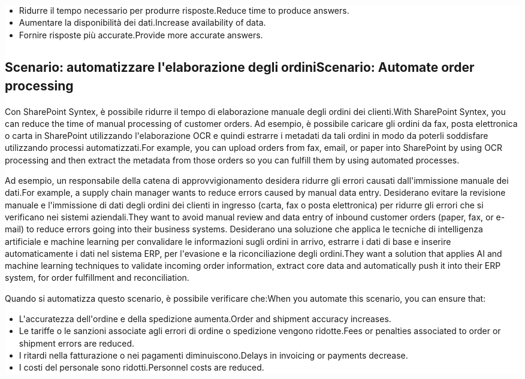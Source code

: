 - <span data-ttu-id="a1bde-172">Ridurre il tempo necessario per produrre risposte.</span><span class="sxs-lookup"><span data-stu-id="a1bde-172">Reduce time to produce answers.</span></span>
- <span data-ttu-id="a1bde-173">Aumentare la disponibilità dei dati.</span><span class="sxs-lookup"><span data-stu-id="a1bde-173">Increase availability of data.</span></span>
- <span data-ttu-id="a1bde-174">Fornire risposte più accurate.</span><span class="sxs-lookup"><span data-stu-id="a1bde-174">Provide more accurate answers.</span></span>

## <a name="scenario-automate-order-processing"></a><span data-ttu-id="a1bde-175">Scenario: automatizzare l'elaborazione degli ordini</span><span class="sxs-lookup"><span data-stu-id="a1bde-175">Scenario: Automate order processing</span></span>

<span data-ttu-id="a1bde-176">Con SharePoint Syntex, è possibile ridurre il tempo di elaborazione manuale degli ordini dei clienti.</span><span class="sxs-lookup"><span data-stu-id="a1bde-176">With SharePoint Syntex, you can reduce the time of manual processing of customer orders.</span></span> <span data-ttu-id="a1bde-177">Ad esempio, è possibile caricare gli ordini da fax, posta elettronica o carta in SharePoint utilizzando l'elaborazione OCR e quindi estrarre i metadati da tali ordini in modo da poterli soddisfare utilizzando processi automatizzati.</span><span class="sxs-lookup"><span data-stu-id="a1bde-177">For example, you can upload orders from fax, email, or paper into SharePoint by using OCR processing and then extract the metadata from those orders so you can fulfill them by using automated processes.</span></span>

<span data-ttu-id="a1bde-178">Ad esempio, un responsabile della catena di approvvigionamento desidera ridurre gli errori causati dall'immissione manuale dei dati.</span><span class="sxs-lookup"><span data-stu-id="a1bde-178">For example, a supply chain manager wants to reduce errors caused by manual data entry.</span></span> <span data-ttu-id="a1bde-179">Desiderano evitare la revisione manuale e l'immissione di dati degli ordini dei clienti in ingresso (carta, fax o posta elettronica) per ridurre gli errori che si verificano nei sistemi aziendali.</span><span class="sxs-lookup"><span data-stu-id="a1bde-179">They want to avoid manual review and data entry of inbound customer orders (paper, fax, or e-mail) to reduce errors going into their business systems.</span></span> <span data-ttu-id="a1bde-180">Desiderano una soluzione che applica le tecniche di intelligenza artificiale e machine learning per convalidare le informazioni sugli ordini in arrivo, estrarre i dati di base e inserire automaticamente i dati nel sistema ERP, per l'evasione e la riconciliazione degli ordini.</span><span class="sxs-lookup"><span data-stu-id="a1bde-180">They want a solution that applies AI and machine learning techniques to validate incoming order information, extract core data and automatically push it into their ERP system, for order fulfillment and reconciliation.</span></span>

<span data-ttu-id="a1bde-181">Quando si automatizza questo scenario, è possibile verificare che:</span><span class="sxs-lookup"><span data-stu-id="a1bde-181">When you automate this scenario, you can ensure that:</span></span>

- <span data-ttu-id="a1bde-182">L'accuratezza dell'ordine e della spedizione aumenta.</span><span class="sxs-lookup"><span data-stu-id="a1bde-182">Order and shipment accuracy increases.</span></span>
- <span data-ttu-id="a1bde-183">Le tariffe o le sanzioni associate agli errori di ordine o spedizione vengono ridotte.</span><span class="sxs-lookup"><span data-stu-id="a1bde-183">Fees or penalties associated to order or shipment errors are reduced.</span></span>
- <span data-ttu-id="a1bde-184">I ritardi nella fatturazione o nei pagamenti diminuiscono.</span><span class="sxs-lookup"><span data-stu-id="a1bde-184">Delays in invoicing or payments decrease.</span></span>
- <span data-ttu-id="a1bde-185">I costi del personale sono ridotti.</span><span class="sxs-lookup"><span data-stu-id="a1bde-185">Personnel costs are reduced.</span></span>
